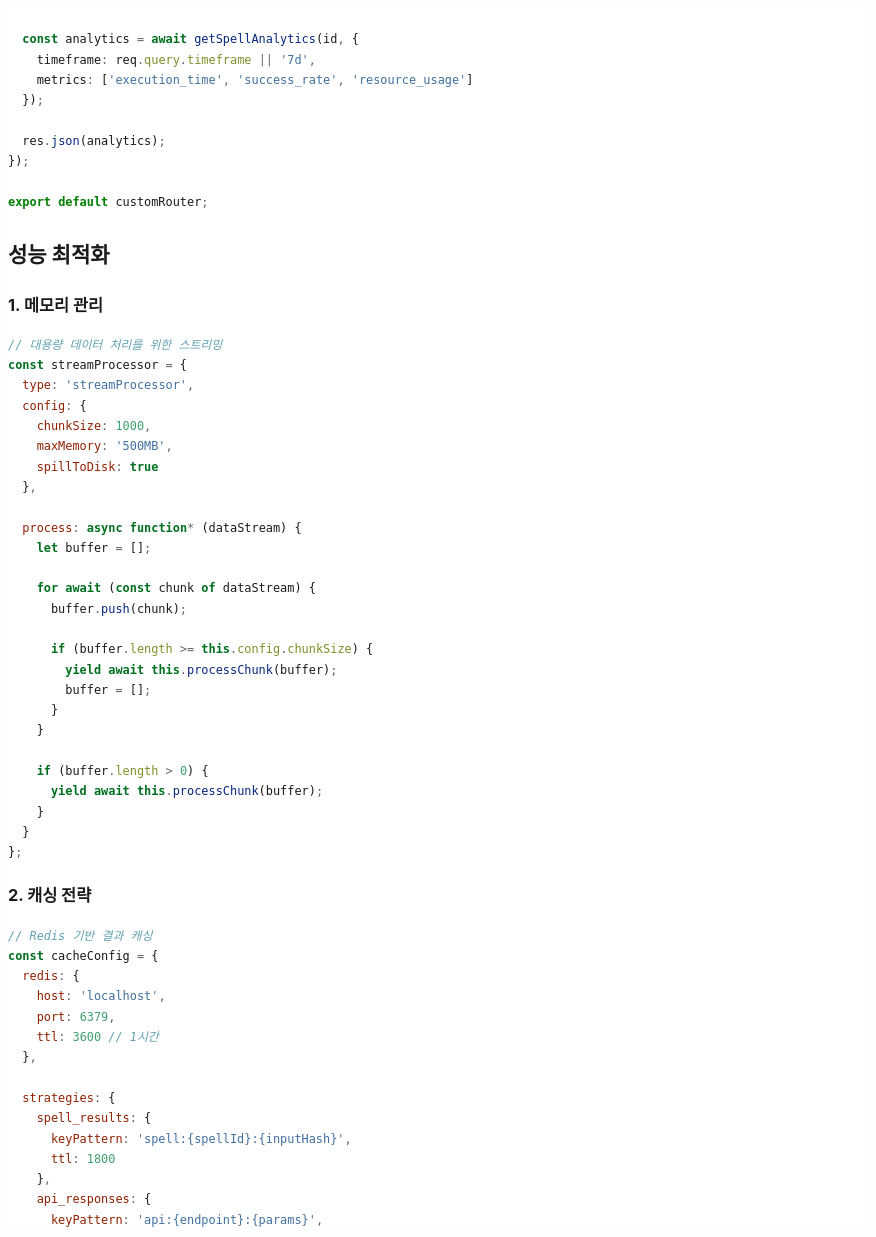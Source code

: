 ```typescript
  
  const analytics = await getSpellAnalytics(id, {
    timeframe: req.query.timeframe || '7d',
    metrics: ['execution_time', 'success_rate', 'resource_usage']
  });
  
  res.json(analytics);
});

export default customRouter;
```

## 성능 최적화

### 1. 메모리 관리

```javascript
// 대용량 데이터 처리를 위한 스트리밍
const streamProcessor = {
  type: 'streamProcessor',
  config: {
    chunkSize: 1000,
    maxMemory: '500MB',
    spillToDisk: true
  },
  
  process: async function* (dataStream) {
    let buffer = [];
    
    for await (const chunk of dataStream) {
      buffer.push(chunk);
      
      if (buffer.length >= this.config.chunkSize) {
        yield await this.processChunk(buffer);
        buffer = [];
      }
    }
    
    if (buffer.length > 0) {
      yield await this.processChunk(buffer);
    }
  }
};
```

### 2. 캐싱 전략

```javascript
// Redis 기반 결과 캐싱
const cacheConfig = {
  redis: {
    host: 'localhost',
    port: 6379,
    ttl: 3600 // 1시간
  },
  
  strategies: {
    spell_results: {
      keyPattern: 'spell:{spellId}:{inputHash}',
      ttl: 1800
    },
    api_responses: {
      keyPattern: 'api:{endpoint}:{params}',
```